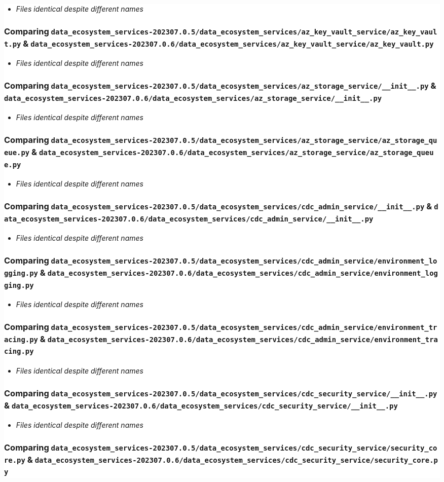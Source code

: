  * *Files identical despite different names*

### Comparing `data_ecosystem_services-202307.0.5/data_ecosystem_services/az_key_vault_service/az_key_vault.py` & `data_ecosystem_services-202307.0.6/data_ecosystem_services/az_key_vault_service/az_key_vault.py`

 * *Files identical despite different names*

### Comparing `data_ecosystem_services-202307.0.5/data_ecosystem_services/az_storage_service/__init__.py` & `data_ecosystem_services-202307.0.6/data_ecosystem_services/az_storage_service/__init__.py`

 * *Files identical despite different names*

### Comparing `data_ecosystem_services-202307.0.5/data_ecosystem_services/az_storage_service/az_storage_queue.py` & `data_ecosystem_services-202307.0.6/data_ecosystem_services/az_storage_service/az_storage_queue.py`

 * *Files identical despite different names*

### Comparing `data_ecosystem_services-202307.0.5/data_ecosystem_services/cdc_admin_service/__init__.py` & `data_ecosystem_services-202307.0.6/data_ecosystem_services/cdc_admin_service/__init__.py`

 * *Files identical despite different names*

### Comparing `data_ecosystem_services-202307.0.5/data_ecosystem_services/cdc_admin_service/environment_logging.py` & `data_ecosystem_services-202307.0.6/data_ecosystem_services/cdc_admin_service/environment_logging.py`

 * *Files identical despite different names*

### Comparing `data_ecosystem_services-202307.0.5/data_ecosystem_services/cdc_admin_service/environment_tracing.py` & `data_ecosystem_services-202307.0.6/data_ecosystem_services/cdc_admin_service/environment_tracing.py`

 * *Files identical despite different names*

### Comparing `data_ecosystem_services-202307.0.5/data_ecosystem_services/cdc_security_service/__init__.py` & `data_ecosystem_services-202307.0.6/data_ecosystem_services/cdc_security_service/__init__.py`

 * *Files identical despite different names*

### Comparing `data_ecosystem_services-202307.0.5/data_ecosystem_services/cdc_security_service/security_core.py` & `data_ecosystem_services-202307.0.6/data_ecosystem_services/cdc_security_service/security_core.py`
